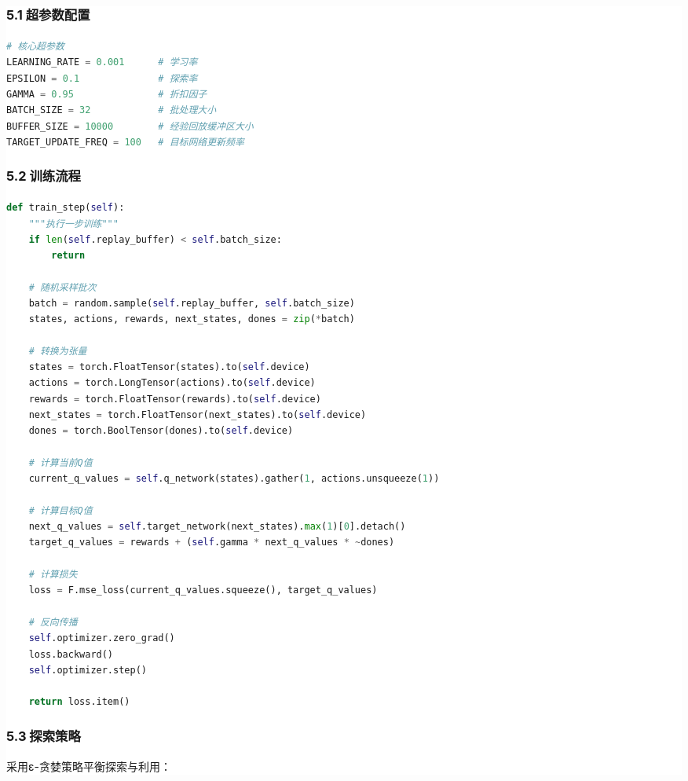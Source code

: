### 5.1 超参数配置

```python
# 核心超参数
LEARNING_RATE = 0.001      # 学习率
EPSILON = 0.1              # 探索率
GAMMA = 0.95               # 折扣因子
BATCH_SIZE = 32            # 批处理大小
BUFFER_SIZE = 10000        # 经验回放缓冲区大小
TARGET_UPDATE_FREQ = 100   # 目标网络更新频率
```

### 5.2 训练流程

```python
def train_step(self):
    """执行一步训练"""
    if len(self.replay_buffer) < self.batch_size:
        return
    
    # 随机采样批次
    batch = random.sample(self.replay_buffer, self.batch_size)
    states, actions, rewards, next_states, dones = zip(*batch)
    
    # 转换为张量
    states = torch.FloatTensor(states).to(self.device)
    actions = torch.LongTensor(actions).to(self.device)
    rewards = torch.FloatTensor(rewards).to(self.device)
    next_states = torch.FloatTensor(next_states).to(self.device)
    dones = torch.BoolTensor(dones).to(self.device)
    
    # 计算当前Q值
    current_q_values = self.q_network(states).gather(1, actions.unsqueeze(1))
    
    # 计算目标Q值
    next_q_values = self.target_network(next_states).max(1)[0].detach()
    target_q_values = rewards + (self.gamma * next_q_values * ~dones)
    
    # 计算损失
    loss = F.mse_loss(current_q_values.squeeze(), target_q_values)
    
    # 反向传播
    self.optimizer.zero_grad()
    loss.backward()
    self.optimizer.step()
    
    return loss.item()
```

### 5.3 探索策略

采用ε-贪婪策略平衡探索与利用：
